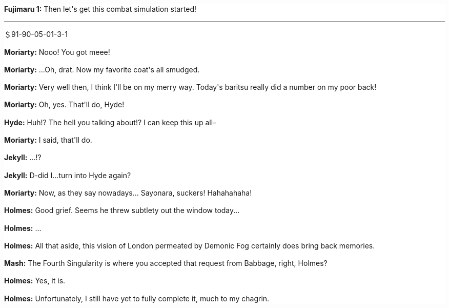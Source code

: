 **Fujimaru 1:**
Then let's get this combat simulation started!


---

＄91-90-05-01-3-1

**Moriarty:**
Nooo! You got meee!

**Moriarty:**
...Oh, drat.
Now my favorite coat's all smudged.

**Moriarty:**
Very well then, I think I'll be on my merry way.
Today's baritsu really did a number on my poor back!

**Moriarty:**
Oh, yes. That'll do, Hyde!

**Hyde:**
Huh!? The hell you talking about!?
I can keep this up all&ndash;

**Moriarty:**
I said, that'll do.

**Jekyll:**
...!?

**Jekyll:**
D-did I...turn into Hyde again?

**Moriarty:**
Now, as they say nowadays... Sayonara, suckers!
Hahahahaha!

**Holmes:**
Good grief.
Seems he threw subtlety out the window today...

**Holmes:**
...

**Holmes:**
All that aside, this vision of London permeated by Demonic Fog certainly does bring back memories.

**Mash:**
The Fourth Singularity is where you accepted
that request from Babbage, right, Holmes?

**Holmes:**
Yes, it is.

**Holmes:**
Unfortunately, I still have yet to fully complete it, much to my chagrin.
